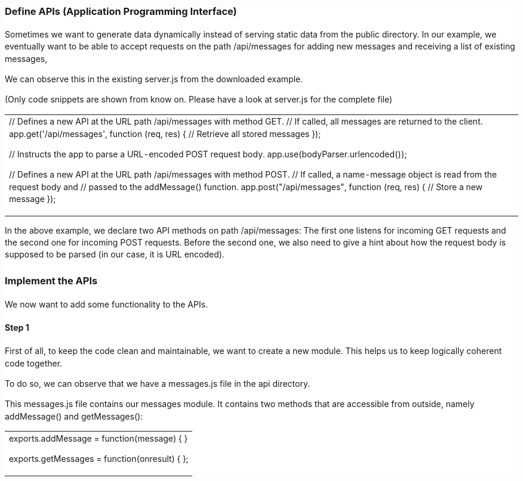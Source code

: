 ### Define APIs (Application Programming Interface)

Sometimes we want to generate data dynamically instead of serving static data from the public directory. In our example, we eventually want to be able to accept requests on the path /api/messages for adding new messages and receiving a list of existing messages,

We can observe this in the existing server.js from the downloaded example.

(Only code snippets are shown from know on. Please have a look at server.js for the complete file)

<table>
  <tr>
    <td>// Defines a new API at the URL path /api/messages with method GET.
// If called, all messages are returned to the client.
app.get('/api/messages', function (req, res) {
    // Retrieve all stored messages
});

// Instructs the app to parse a URL-encoded POST request body.
app.use(bodyParser.urlencoded());

// Defines a new API at the URL path /api/messages with method POST.
// If called, a name-message object is read from the request body and 
// passed to the addMessage() function.
app.post("/api/messages", function (req, res) {
    // Store a new message
});</td>
  </tr>
</table>


In the above example, we declare two API methods on path /api/messages: The first one listens for incoming GET requests and the second one for incoming POST requests. Before the second one, we also need to give a hint about how the request body is supposed to be parsed (in our case, it is URL encoded).

### Implement the APIs

We now want to add some functionality to the APIs. 

#### Step 1

First of all, to keep the code clean and maintainable, we want to create a new module. This helps us to keep logically coherent code together.

To do so, we can observe that we have a messages.js file in the api directory.

This messages.js file contains our messages module. It contains two methods that are accessible from outside, namely addMessage() and getMessages():

<table>
  <tr>
    <td>exports.addMessage = function(message) {
}

exports.getMessages = function(onresult) {
};</td>
  </tr>
</table>
